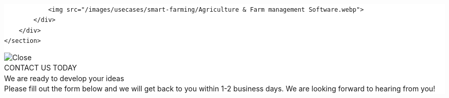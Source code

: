                 <img src="/images/usecases/smart-farming/Agriculture & Farm management Software.webp">
            </div>
        </div>
    </section>
</section>

<div id="myModal" class="modal">
  <div class="modal-content">
    <div class="close-button">
        <img class="close" src="/images/close-icon.svg" alt="Close"/>
    </div>
    <div class="sub-content">
        <div class="title">
            <span>CONTACT US TODAY</span>
        </div> 
        <div class="sub-title">
            <span>We are ready to develop your ideas</span>
        </div>
        <div class="sub-sub-title">
            <span>Please fill out the form below and we will get back to you within 1-2 business days. 
            We are looking forward to hearing from you!</span>
        </div>
        <!-- Id in the form below is dynamically changing for purposes of GTM -->
        <form method="post"
              onsubmit="return validateContactForm(this)"
              class="gtm_form developmentServicesContactUsForm">